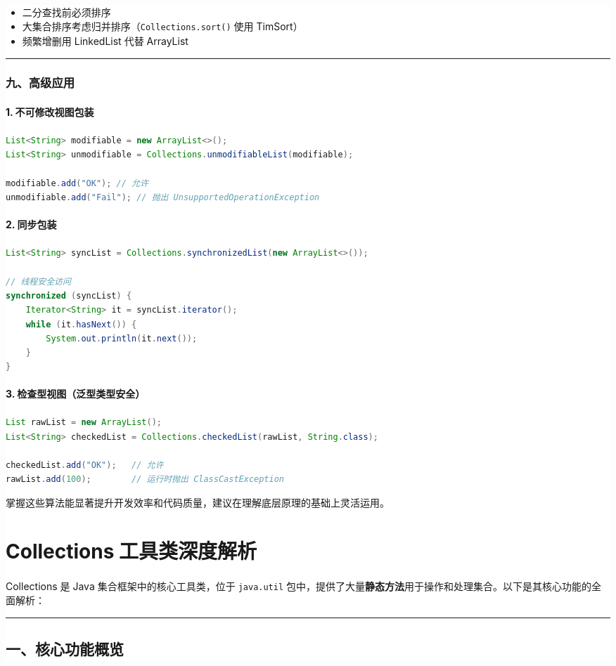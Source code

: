    - 二分查找前必须排序
   - 大集合排序考虑归并排序（`Collections.sort()` 使用 TimSort）
   - 频繁增删用 LinkedList 代替 ArrayList

---

### 九、高级应用

#### 1. 不可修改视图包装

```java
List<String> modifiable = new ArrayList<>();
List<String> unmodifiable = Collections.unmodifiableList(modifiable);

modifiable.add("OK"); // 允许
unmodifiable.add("Fail"); // 抛出 UnsupportedOperationException
```

#### 2. 同步包装

```java
List<String> syncList = Collections.synchronizedList(new ArrayList<>());

// 线程安全访问
synchronized (syncList) {
    Iterator<String> it = syncList.iterator();
    while (it.hasNext()) {
        System.out.println(it.next());
    }
}
```

#### 3. 检查型视图（泛型类型安全）

```java
List rawList = new ArrayList();
List<String> checkedList = Collections.checkedList(rawList, String.class);

checkedList.add("OK");   // 允许
rawList.add(100);        // 运行时抛出 ClassCastException
```

掌握这些算法能显著提升开发效率和代码质量，建议在理解底层原理的基础上灵活运用。



# Collections 工具类深度解析

Collections 是 Java 集合框架中的核心工具类，位于 `java.util` 包中，提供了大量**静态方法**用于操作和处理集合。以下是其核心功能的全面解析：

---

## 一、核心功能概览
